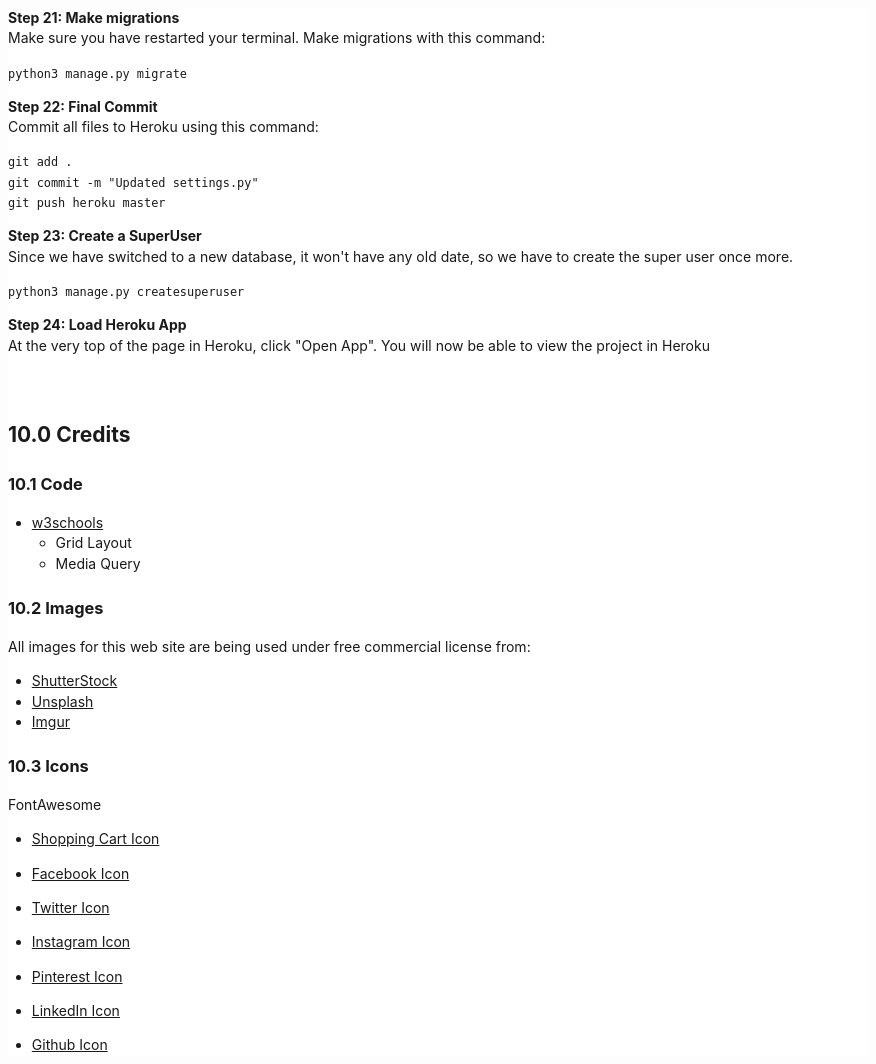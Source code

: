 **Step 21: Make migrations**  
Make sure you have restarted your terminal. Make migrations with this command:
```
python3 manage.py migrate
```

**Step 22: Final Commit**  
Commit all files to Heroku using this command:
```
git add . 
git commit -m "Updated settings.py" 
git push heroku master
```

**Step 23: Create a SuperUser**  
Since we have switched to a new database, it won't have any old date, so we have to create the super user once more.
```
python3 manage.py createsuperuser
```

**Step 24: Load Heroku App**  
At the very top of the page in Heroku, click "Open App". You will now be able to view the project in Heroku

<br>

## 10.0 Credits <a name="credits"></a>

### 10.1 Code
- [w3schools](https://www.w3schools.com/)
    - Grid Layout
    - Media Query

### 10.2 Images
All images for this web site are being used under free commercial license from:
- [ShutterStock](https://www.google.com.sg/)
- [Unsplash](https://unsplash.com/)
- [Imgur](https://imgur.com/)


### 10.3 Icons
FontAwesome
- [Shopping Cart Icon](https://fontawesome.com/icons/shopping-cart?style=solid)

- [Facebook Icon](https://fontawesome.com/icons/facebook?style=brands)

- [Twitter Icon](https://fontawesome.com/icons/twitter?style=brands)

- [Instagram Icon](https://fontawesome.com/icons/instagram?style=brands)

- [Pinterest Icon](https://fontawesome.com/icons/pinterest?style=brands)

- [LinkedIn Icon](https://fontawesome.com/icons/linkedin-in?style=brands)

- [Github Icon](https://fontawesome.com/icons/github?style=brands)

